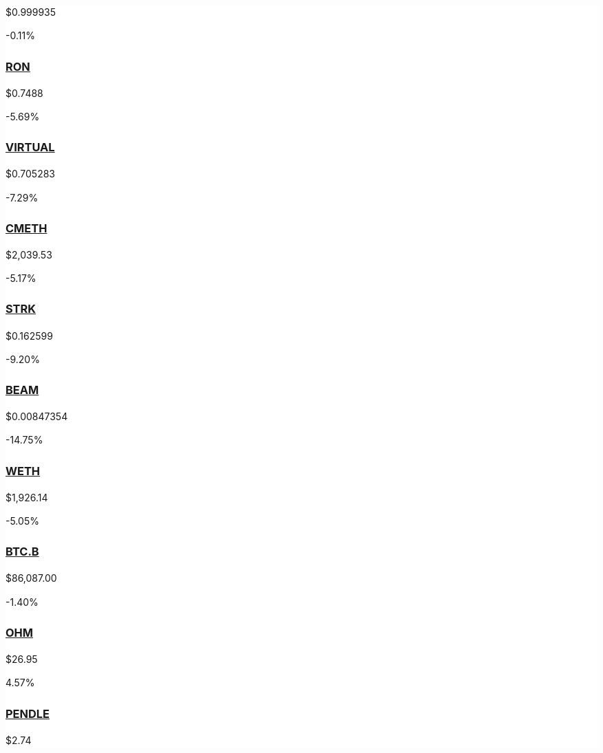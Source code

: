 $0.999935

-0.11%

### [RON](https://decrypt.co/price/ronin)

$0.7488

-5.69%

### [VIRTUAL](https://decrypt.co/price/virtual-protocol)

$0.705283

-7.29%

### [CMETH](https://decrypt.co/price/mantle-restaked-eth)

$2,039.53

-5.17%

### [STRK](https://decrypt.co/price/starknet)

$0.162599

-9.20%

### [BEAM](https://decrypt.co/price/beam-2)

$0.00847354

-14.75%

### [WETH](https://decrypt.co/price/l2-standard-bridged-weth-base)

$1,926.14

-5.05%

### [BTC.B](https://decrypt.co/price/bitcoin-avalanche-bridged-btc-b)

$86,087.00

-1.40%

### [OHM](https://decrypt.co/price/olympusdao)

$26.95

4.57%

### [PENDLE](https://decrypt.co/price/pendle)

$2.74
